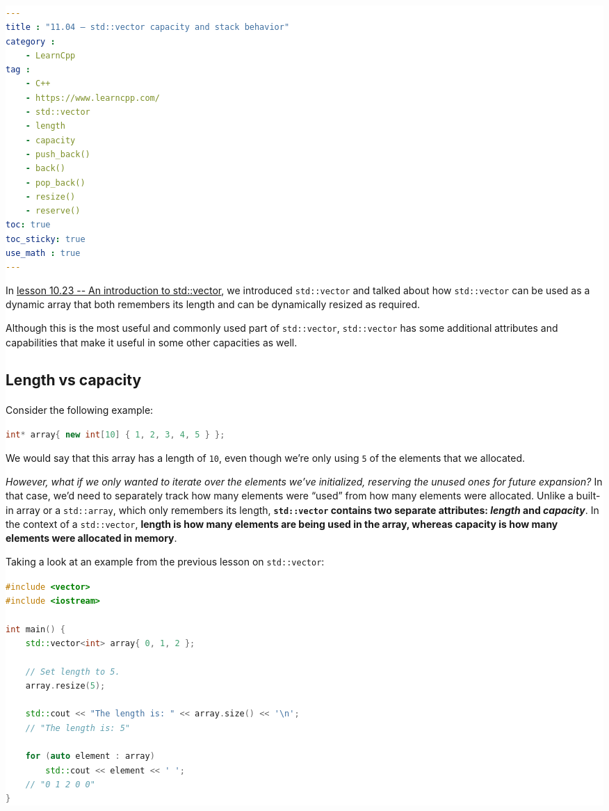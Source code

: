 ```yaml
---
title : "11.04 — std::vector capacity and stack behavior"
category :
    - LearnCpp
tag : 
    - C++
    - https://www.learncpp.com/
    - std::vector
    - length
    - capacity
    - push_back()
    - back()
    - pop_back()
    - resize()
    - reserve()
toc: true  
toc_sticky: true 
use_math : true
---
```



In [lesson 10.23 -- An introduction to std::vector](https://www.learncpp.com/cpp-tutorial/an-introduction-to-stdvector/), we introduced `std::vector` and talked about how `std::vector` can be used as a dynamic array that both remembers its length and can be dynamically resized as required.

Although this is the most useful and commonly used part of `std::vector`, `std::vector` has some additional attributes and capabilities that make it useful in some other capacities as well.


## Length vs capacity

Consider the following example:

```c++
int* array{ new int[10] { 1, 2, 3, 4, 5 } };
```

We would say that this array has a length of `10`, even though we’re only using `5` of the elements that we allocated.

*However, what if we only wanted to iterate over the elements we’ve initialized, reserving the unused ones for future expansion?* In that case, we’d need to separately track how many elements were “used” from how many elements were allocated. Unlike a built-in array or a `std::array`, which only remembers its length, **`std::vector` contains two separate attributes: *length* and *capacity***. In the context of a `std::vector`, **length is how many elements are being used in the array, whereas capacity is how many elements were allocated in memory**.

Taking a look at an example from the previous lesson on `std::vector`:

```c++
#include <vector>
#include <iostream>

int main() {
    std::vector<int> array{ 0, 1, 2 };

    // Set length to 5.
    array.resize(5);

    std::cout << "The length is: " << array.size() << '\n';
    // "The length is: 5"

    for (auto element : array)
        std::cout << element << ' ';
    // "0 1 2 0 0"
}
```